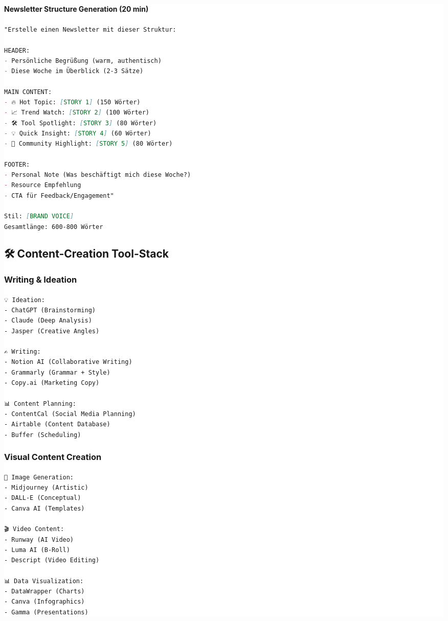 #### **Newsletter Structure Generation (20 min)**
```markdown
"Erstelle einen Newsletter mit dieser Struktur:

HEADER:
- Persönliche Begrüßung (warm, authentisch)
- Diese Woche im Überblick (2-3 Sätze)

MAIN CONTENT:
- 🔥 Hot Topic: [STORY 1] (150 Wörter)
- 📈 Trend Watch: [STORY 2] (100 Wörter)
- 🛠 Tool Spotlight: [STORY 3] (80 Wörter)
- 💡 Quick Insight: [STORY 4] (60 Wörter)
- 🎯 Community Highlight: [STORY 5] (80 Wörter)

FOOTER:
- Personal Note (Was beschäftigt mich diese Woche?)
- Resource Empfehlung
- CTA für Feedback/Engagement"

Stil: [BRAND VOICE]
Gesamtlänge: 600-800 Wörter
```

## 🛠 Content-Creation Tool-Stack

### **Writing & Ideation**
```
💡 Ideation:
- ChatGPT (Brainstorming)
- Claude (Deep Analysis)
- Jasper (Creative Angles)

✍️ Writing:
- Notion AI (Collaborative Writing)
- Grammarly (Grammar + Style)
- Copy.ai (Marketing Copy)

📊 Content Planning:
- ContentCal (Social Media Planning)
- Airtable (Content Database)
- Buffer (Scheduling)
```

### **Visual Content Creation**
```
🎨 Image Generation:
- Midjourney (Artistic)
- DALL-E (Conceptual)
- Canva AI (Templates)

🎬 Video Content:
- Runway (AI Video)
- Luma AI (B-Roll)
- Descript (Video Editing)

📊 Data Visualization:
- DataWrapper (Charts)
- Canva (Infographics)
- Gamma (Presentations)
```
